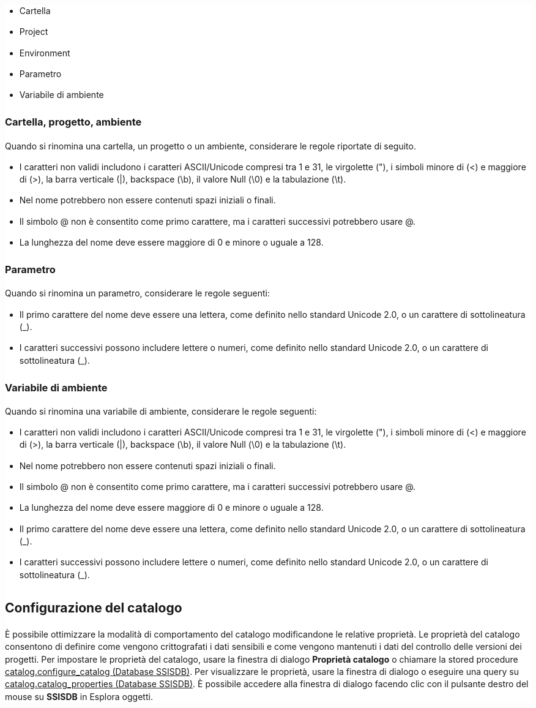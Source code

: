 -   Cartella  
  
-   Project  
  
-   Environment  
  
-   Parametro  
  
-   Variabile di ambiente  
  
###  <a name="folder-project-environment"></a><a name="Folder"></a> Cartella, progetto, ambiente  
 Quando si rinomina una cartella, un progetto o un ambiente, considerare le regole riportate di seguito.  
  
-   I caratteri non validi includono i caratteri ASCII/Unicode compresi tra 1 e 31, le virgolette ("), i simboli minore di (\<) e maggiore di (>), la barra verticale (|), backspace (\b), il valore Null (\0) e la tabulazione (\t).  
  
-   Nel nome potrebbero non essere contenuti spazi iniziali o finali.  
  
-   Il simbolo \@ non è consentito come primo carattere, ma i caratteri successivi potrebbero usare \@.  
  
-   La lunghezza del nome deve essere maggiore di 0 e minore o uguale a 128.  
  
###  <a name="parameter"></a><a name="Parameter"></a>Parametro  
 Quando si rinomina un parametro, considerare le regole seguenti:  
  
-   Il primo carattere del nome deve essere una lettera, come definito nello standard Unicode 2.0, o un carattere di sottolineatura (_).  
  
-   I caratteri successivi possono includere lettere o numeri, come definito nello standard Unicode 2.0, o un carattere di sottolineatura (_).  
  
###  <a name="environment-variable"></a><a name="EnvironmentVariable"></a> Variabile di ambiente  
 Quando si rinomina una variabile di ambiente, considerare le regole seguenti:  
  
-   I caratteri non validi includono i caratteri ASCII/Unicode compresi tra 1 e 31, le virgolette ("), i simboli minore di (\<) e maggiore di (>), la barra verticale (|), backspace (\b), il valore Null (\0) e la tabulazione (\t).  
  
-   Nel nome potrebbero non essere contenuti spazi iniziali o finali.  
  
-   Il simbolo \@ non è consentito come primo carattere, ma i caratteri successivi potrebbero usare \@.  
  
-   La lunghezza del nome deve essere maggiore di 0 e minore o uguale a 128.  
  
-   Il primo carattere del nome deve essere una lettera, come definito nello standard Unicode 2.0, o un carattere di sottolineatura (_).  
  
-   I caratteri successivi possono includere lettere o numeri, come definito nello standard Unicode 2.0, o un carattere di sottolineatura (_).  
  
##  <a name="catalog-configuration"></a><a name="Configuration"></a> Configurazione del catalogo  
 È possibile ottimizzare la modalità di comportamento del catalogo modificandone le relative proprietà. Le proprietà del catalogo consentono di definire come vengono crittografati i dati sensibili e come vengono mantenuti i dati del controllo delle versioni dei progetti. Per impostare le proprietà del catalogo, usare la finestra di dialogo **Proprietà catalogo** o chiamare la stored procedure [catalog.configure_catalog &#40;Database SSISDB&#41;](../../integration-services/system-stored-procedures/catalog-configure-catalog-ssisdb-database.md). Per visualizzare le proprietà, usare la finestra di dialogo o eseguire una query su [catalog.catalog_properties &#40;Database SSISDB&#41;](../../integration-services/system-views/catalog-catalog-properties-ssisdb-database.md). È possibile accedere alla finestra di dialogo facendo clic con il pulsante destro del mouse su **SSISDB** in Esplora oggetti.  
  
